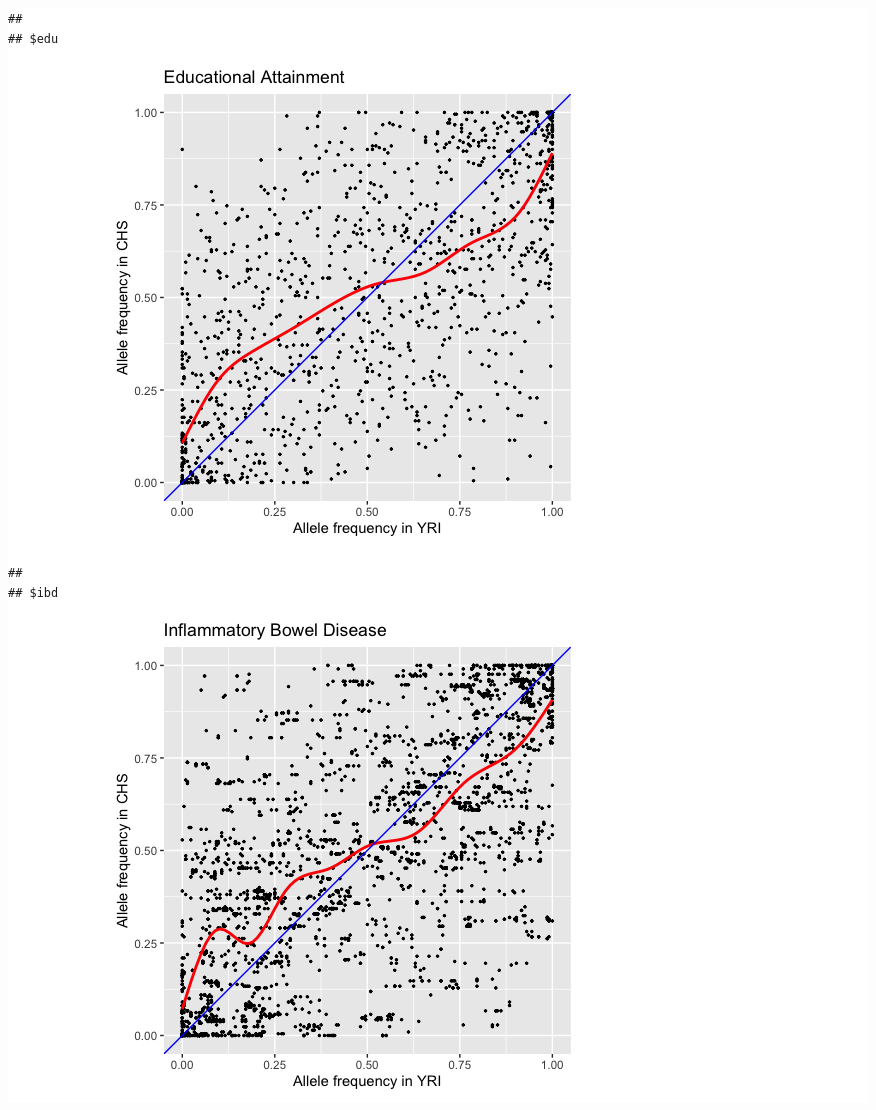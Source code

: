 ```
## 
## $edu
```

![](20200702_notebook_markdown_files/figure-html/unnamed-chunk-25-2.png)

```
## 
## $ibd
```

![](20200702_notebook_markdown_files/figure-html/unnamed-chunk-25-3.png)
